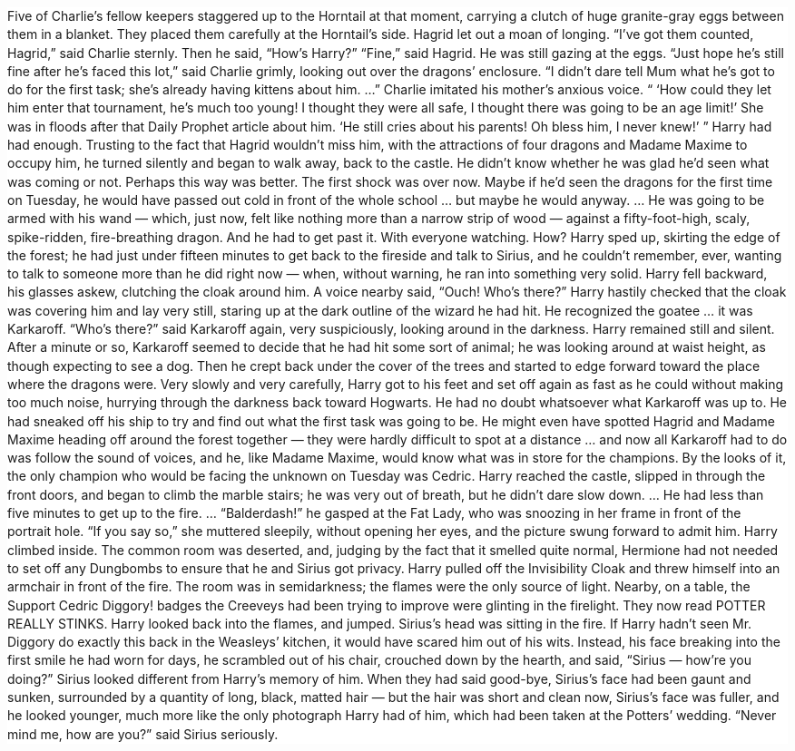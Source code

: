 Five of Charlie’s fellow keepers staggered up to the Horntail at that moment, carrying a clutch of huge granite-gray eggs between them in a blanket. They placed them carefully at the Horntail’s side. Hagrid let out a moan of longing.
“I’ve got them counted, Hagrid,” said Charlie sternly. Then he said, “How’s Harry?”
“Fine,” said Hagrid. He was still gazing at the eggs.
“Just hope he’s still fine after he’s faced this lot,” said Charlie grimly, looking out over the dragons’ enclosure. “I didn’t dare tell Mum what he’s got to do for the first task; she’s already having kittens about him. …” Charlie imitated his mother’s anxious voice. “ ‘How could they let him enter that tournament, he’s much too young! I thought they were all safe, I thought there was going to be an age limit!’ She was in floods after that Daily Prophet article about him. ‘He still cries about his parents! Oh bless him, I never knew!’ ”
Harry had had enough. Trusting to the fact that Hagrid wouldn’t miss him, with the attractions of four dragons and Madame Maxime to occupy him, he turned silently and began to walk away, back to the castle.
He didn’t know whether he was glad he’d seen what was coming or not. Perhaps this way was better. The first shock was over now. Maybe if he’d seen the dragons for the first time on Tuesday, he would have passed out cold in front of the whole school … but maybe he would anyway. … He was going to be armed with his wand — which, just now, felt like nothing more than a narrow strip of wood — against a fifty-foot-high, scaly, spike-ridden, fire-breathing dragon. And he had to get past it. With everyone watching. How?
Harry sped up, skirting the edge of the forest; he had just under fifteen minutes to get back to the fireside and talk to Sirius, and he couldn’t remember, ever, wanting to talk to someone more than he did right now — when, without warning, he ran into something very solid.
Harry fell backward, his glasses askew, clutching the cloak around him. A voice nearby said, “Ouch! Who’s there?”
Harry hastily checked that the cloak was covering him and lay very still, staring up at the dark outline of the wizard he had hit. He recognized the goatee … it was Karkaroff.
“Who’s there?” said Karkaroff again, very suspiciously, looking around in the darkness. Harry remained still and silent. After a minute or so, Karkaroff seemed to decide that he had hit some sort of animal; he was looking around at waist height, as though expecting to see a dog. Then he crept back under the cover of the trees and started to edge forward toward the place where the dragons were.
Very slowly and very carefully, Harry got to his feet and set off again as fast as he could without making too much noise, hurrying through the darkness back toward Hogwarts.
He had no doubt whatsoever what Karkaroff was up to. He had sneaked off his ship to try and find out what the first task was going to be. He might even have spotted Hagrid and Madame Maxime heading off around the forest together — they were hardly difficult to spot at a distance … and now all Karkaroff had to do was follow the sound of voices, and he, like Madame Maxime, would know what was in store for the champions.
By the looks of it, the only champion who would be facing the unknown on Tuesday was Cedric.
Harry reached the castle, slipped in through the front doors, and began to climb the marble stairs; he was very out of breath, but he didn’t dare slow down. … He had less than five minutes to get up to the fire. …
“Balderdash!” he gasped at the Fat Lady, who was snoozing in her frame in front of the portrait hole.
“If you say so,” she muttered sleepily, without opening her eyes, and the picture swung forward to admit him. Harry climbed inside. The common room was deserted, and, judging by the fact that it smelled quite normal, Hermione had not needed to set off any Dungbombs to ensure that he and Sirius got privacy.
Harry pulled off the Invisibility Cloak and threw himself into an armchair in front of the fire. The room was in semidarkness; the flames were the only source of light. Nearby, on a table, the Support Cedric Diggory! badges the Creeveys had been trying to improve were glinting in the firelight. They now read POTTER REALLY STINKS. Harry looked back into the flames, and jumped.
Sirius’s head was sitting in the fire. If Harry hadn’t seen Mr. Diggory do exactly this back in the Weasleys’ kitchen, it would have scared him out of his wits. Instead, his face breaking into the first smile he had worn for days, he scrambled out of his chair, crouched down by the hearth, and said, “Sirius — how’re you doing?”
Sirius looked different from Harry’s memory of him. When they had said good-bye, Sirius’s face had been gaunt and sunken, surrounded by a quantity of long, black, matted hair — but the hair was short and clean now, Sirius’s face was fuller, and he looked younger, much more like the only photograph Harry had of him, which had been taken at the Potters’ wedding.
“Never mind me, how are you?” said Sirius seriously.